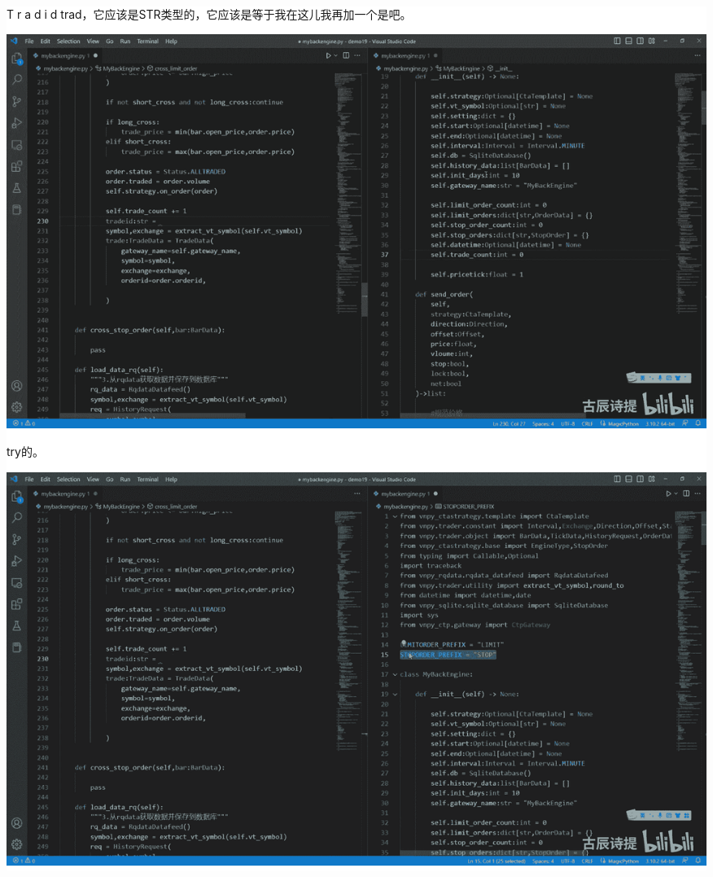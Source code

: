 T r a d i d trad，它应该是STR类型的，它应该是等于我在这儿我再加一个是吧。

![](img/2ee9004fe4028dcccb6dc3d5809e39ea_45.png)

try的。

![](img/2ee9004fe4028dcccb6dc3d5809e39ea_47.png)
